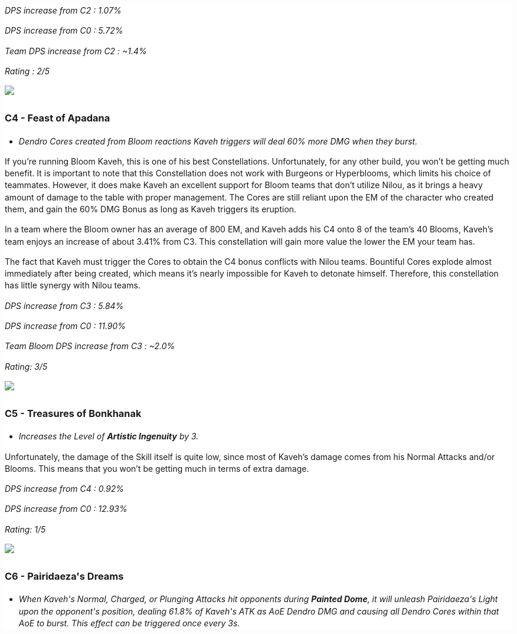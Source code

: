 *DPS increase from C2 : 1.07%*

*DPS increase from C0 : 5.72%*  

*Team DPS increase from C2 : ~1.4%*

*Rating : 2/5*

![](/faq/kaveh/c4.png)
### **C4 - Feast of Apadana**
- *Dendro Cores created from Bloom reactions Kaveh triggers will deal 60% more DMG when they burst.*

If you’re running Bloom Kaveh, this is one of his best Constellations. Unfortunately, for any other build, you won’t be getting much benefit. It is important to note that this Constellation does not work with Burgeons or Hyperblooms, which limits his choice of teammates. However, it does make Kaveh an excellent support for Bloom teams that don’t utilize Nilou, as it brings a heavy amount of damage to the table with proper management. The Cores are still reliant upon the EM of the character who created them, and gain the 60% DMG Bonus as long as Kaveh triggers its eruption. 

In a team where the Bloom owner has an average of 800 EM, and Kaveh adds his C4 onto 8 of the team’s 40 Blooms, Kaveh’s team enjoys an increase of about 3.41% from C3. This constellation will gain more value the lower the EM your team has.

The fact that Kaveh must trigger the Cores to obtain the C4 bonus conflicts with Nilou teams. Bountiful Cores explode almost immediately after being created, which means it’s nearly impossible for Kaveh to detonate himself. Therefore, this constellation has little synergy with Nilou teams.

*DPS increase from C3 : 5.84%*

*DPS increase from C0 : 11.90%*  

*Team Bloom DPS increase from C3 : ~2.0%*

*Rating: 3/5*

![](/faq/kaveh/c5.png)
### **C5 - Treasures of Bonkhanak**
- *Increases the Level of **Artistic Ingenuity** by 3.*

Unfortunately, the damage of the Skill itself is quite low, since most of Kaveh’s damage comes from his Normal Attacks and/or Blooms. This means that you won’t be getting much in terms of extra damage.

*DPS increase from C4 : 0.92%*

*DPS increase from C0 : 12.93%*  

*Rating: 1/5*


![](/faq/kaveh/c6.png)
### **C6 -  Pairidaeza's Dreams**

- *When Kaveh's Normal, Charged, or Plunging Attacks hit opponents during **Painted Dome**, it will unleash Pairidaeza's Light upon the opponent's position, dealing 61.8% of Kaveh's ATK as AoE Dendro DMG and causing all Dendro Cores within that AoE to burst. This effect can be triggered once every 3s.*
